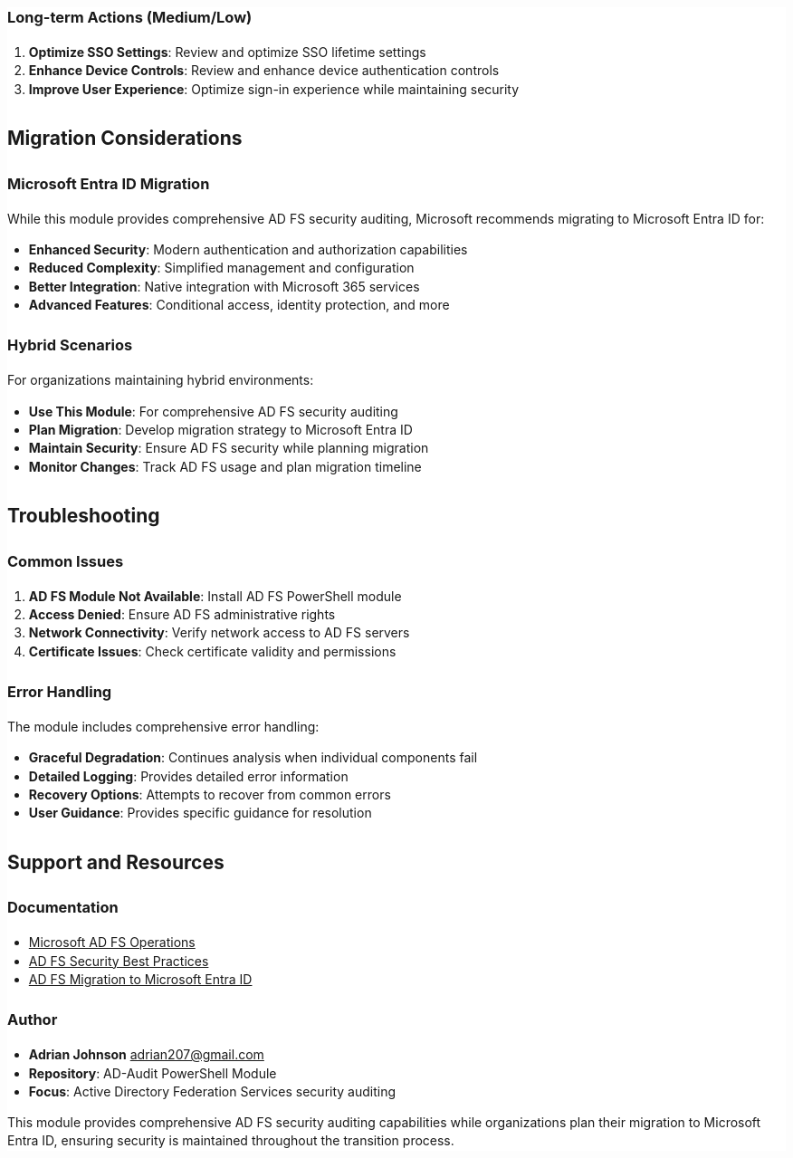 ### **Long-term Actions (Medium/Low)**
1. **Optimize SSO Settings**: Review and optimize SSO lifetime settings
2. **Enhance Device Controls**: Review and enhance device authentication controls
3. **Improve User Experience**: Optimize sign-in experience while maintaining security

## Migration Considerations

### **Microsoft Entra ID Migration**
While this module provides comprehensive AD FS security auditing, Microsoft recommends migrating to Microsoft Entra ID for:
- **Enhanced Security**: Modern authentication and authorization capabilities
- **Reduced Complexity**: Simplified management and configuration
- **Better Integration**: Native integration with Microsoft 365 services
- **Advanced Features**: Conditional access, identity protection, and more

### **Hybrid Scenarios**
For organizations maintaining hybrid environments:
- **Use This Module**: For comprehensive AD FS security auditing
- **Plan Migration**: Develop migration strategy to Microsoft Entra ID
- **Maintain Security**: Ensure AD FS security while planning migration
- **Monitor Changes**: Track AD FS usage and plan migration timeline

## Troubleshooting

### **Common Issues**
1. **AD FS Module Not Available**: Install AD FS PowerShell module
2. **Access Denied**: Ensure AD FS administrative rights
3. **Network Connectivity**: Verify network access to AD FS servers
4. **Certificate Issues**: Check certificate validity and permissions

### **Error Handling**
The module includes comprehensive error handling:
- **Graceful Degradation**: Continues analysis when individual components fail
- **Detailed Logging**: Provides detailed error information
- **Recovery Options**: Attempts to recover from common errors
- **User Guidance**: Provides specific guidance for resolution

## Support and Resources

### **Documentation**
- [Microsoft AD FS Operations](https://learn.microsoft.com/en-us/windows-server/identity/ad-fs/ad-fs-operations)
- [AD FS Security Best Practices](https://learn.microsoft.com/en-us/windows-server/identity/ad-fs/operations/ad-fs-security-best-practices)
- [AD FS Migration to Microsoft Entra ID](https://learn.microsoft.com/en-us/azure/active-directory/hybrid/migrate-from-federation-to-cloud-authentication)

### **Author**
- **Adrian Johnson** <adrian207@gmail.com>
- **Repository**: AD-Audit PowerShell Module
- **Focus**: Active Directory Federation Services security auditing

This module provides comprehensive AD FS security auditing capabilities while organizations plan their migration to Microsoft Entra ID, ensuring security is maintained throughout the transition process.
